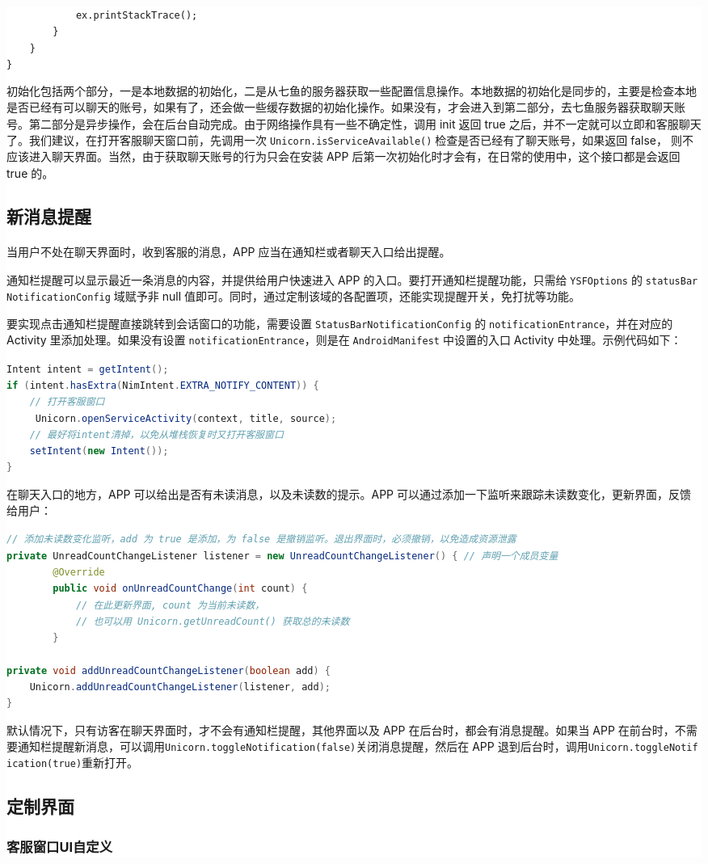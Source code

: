```
            ex.printStackTrace();
        }
    }
}
```
   
初始化包括两个部分，一是本地数据的初始化，二是从七鱼的服务器获取一些配置信息操作。本地数据的初始化是同步的，主要是检查本地是否已经有可以聊天的账号，如果有了，还会做一些缓存数据的初始化操作。如果没有，才会进入到第二部分，去七鱼服务器获取聊天账号。第二部分是异步操作，会在后台自动完成。由于网络操作具有一些不确定性，调用 init 返回 true 之后，并不一定就可以立即和客服聊天了。我们建议，在打开客服聊天窗口前，先调用一次 `Unicorn.isServiceAvailable()` 检查是否已经有了聊天账号，如果返回 false， 则不应该进入聊天界面。当然，由于获取聊天账号的行为只会在安装 APP 后第一次初始化时才会有，在日常的使用中，这个接口都是会返回 true 的。

## 新消息提醒

当用户不处在聊天界面时，收到客服的消息，APP 应当在通知栏或者聊天入口给出提醒。

通知栏提醒可以显示最近一条消息的内容，并提供给用户快速进入 APP 的入口。要打开通知栏提醒功能，只需给 `YSFOptions` 的 `statusBarNotificationConfig` 域赋予非 null 值即可。同时，通过定制该域的各配置项，还能实现提醒开关，免打扰等功能。

要实现点击通知栏提醒直接跳转到会话窗口的功能，需要设置 `StatusBarNotificationConfig` 的 `notificationEntrance`，并在对应的 Activity 里添加处理。如果没有设置 `notificationEntrance`，则是在 `AndroidManifest` 中设置的入口 Activity 中处理。示例代码如下：

```java
Intent intent = getIntent();
if (intent.hasExtra(NimIntent.EXTRA_NOTIFY_CONTENT)) {
    // 打开客服窗口
     Unicorn.openServiceActivity(context, title, source);
    // 最好将intent清掉，以免从堆栈恢复时又打开客服窗口
    setIntent(new Intent());
}
```

在聊天入口的地方，APP 可以给出是否有未读消息，以及未读数的提示。APP 可以通过添加一下监听来跟踪未读数变化，更新界面，反馈给用户：

```java
// 添加未读数变化监听，add 为 true 是添加，为 false 是撤销监听。退出界面时，必须撤销，以免造成资源泄露
private UnreadCountChangeListener listener = new UnreadCountChangeListener() { // 声明一个成员变量
        @Override
        public void onUnreadCountChange(int count) {
            // 在此更新界面, count 为当前未读数，
            // 也可以用 Unicorn.getUnreadCount() 获取总的未读数
        }
        
private void addUnreadCountChangeListener(boolean add) {
    Unicorn.addUnreadCountChangeListener(listener, add);
}
```

默认情况下，只有访客在聊天界面时，才不会有通知栏提醒，其他界面以及 APP 在后台时，都会有消息提醒。如果当 APP 在前台时，不需要通知栏提醒新消息，可以调用`Unicorn.toggleNotification(false)`关闭消息提醒，然后在 APP 退到后台时，调用`Unicorn.toggleNotification(true)`重新打开。

## 定制界面

### 客服窗口UI自定义
